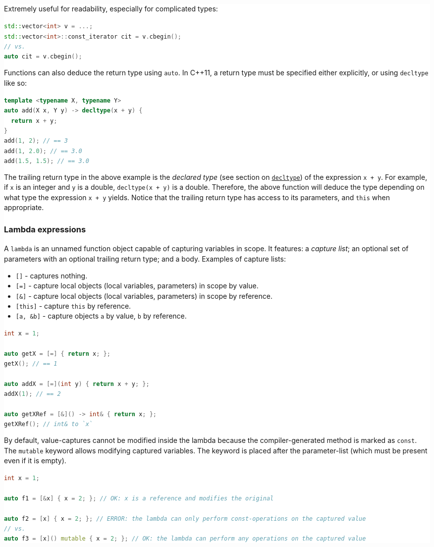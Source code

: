Extremely useful for readability, especially for complicated types:
```c++
std::vector<int> v = ...;
std::vector<int>::const_iterator cit = v.cbegin();
// vs.
auto cit = v.cbegin();
```

Functions can also deduce the return type using `auto`. In C++11, a return type must be specified either explicitly, or using `decltype` like so:
```c++
template <typename X, typename Y>
auto add(X x, Y y) -> decltype(x + y) {
  return x + y;
}
add(1, 2); // == 3
add(1, 2.0); // == 3.0
add(1.5, 1.5); // == 3.0
```
The trailing return type in the above example is the _declared type_ (see section on [`decltype`](#decltype)) of the expression `x + y`. For example, if `x` is an integer and `y` is a double, `decltype(x + y)` is a double. Therefore, the above function will deduce the type depending on what type the expression `x + y` yields. Notice that the trailing return type has access to its parameters, and `this` when appropriate.

### Lambda expressions
A `lambda` is an unnamed function object capable of capturing variables in scope. It features: a _capture list_; an optional set of parameters with an optional trailing return type; and a body. Examples of capture lists:
* `[]` - captures nothing.
* `[=]` - capture local objects (local variables, parameters) in scope by value.
* `[&]` - capture local objects (local variables, parameters) in scope by reference.
* `[this]` - capture `this` by reference.
* `[a, &b]` - capture objects `a` by value, `b` by reference.

```c++
int x = 1;

auto getX = [=] { return x; };
getX(); // == 1

auto addX = [=](int y) { return x + y; };
addX(1); // == 2

auto getXRef = [&]() -> int& { return x; };
getXRef(); // int& to `x`
```
By default, value-captures cannot be modified inside the lambda because the compiler-generated method is marked as `const`. The `mutable` keyword allows modifying captured variables. The keyword is placed after the parameter-list (which must be present even if it is empty).
```c++
int x = 1;

auto f1 = [&x] { x = 2; }; // OK: x is a reference and modifies the original

auto f2 = [x] { x = 2; }; // ERROR: the lambda can only perform const-operations on the captured value
// vs.
auto f3 = [x]() mutable { x = 2; }; // OK: the lambda can perform any operations on the captured value
```
